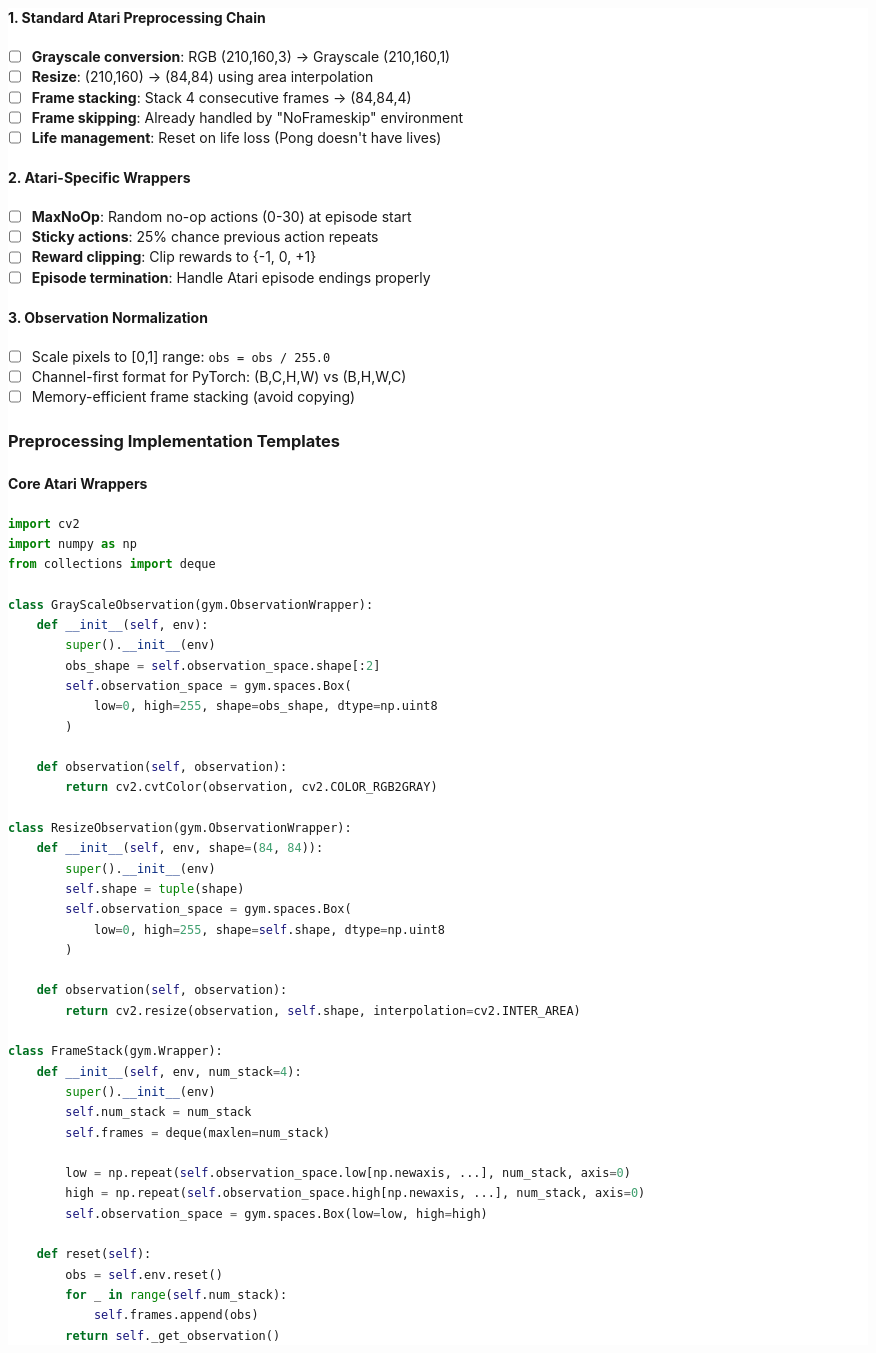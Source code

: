 #### 1. Standard Atari Preprocessing Chain
- [ ] **Grayscale conversion**: RGB (210,160,3) → Grayscale (210,160,1)
- [ ] **Resize**: (210,160) → (84,84) using area interpolation
- [ ] **Frame stacking**: Stack 4 consecutive frames → (84,84,4)
- [ ] **Frame skipping**: Already handled by "NoFrameskip" environment
- [ ] **Life management**: Reset on life loss (Pong doesn't have lives)

#### 2. Atari-Specific Wrappers
- [ ] **MaxNoOp**: Random no-op actions (0-30) at episode start
- [ ] **Sticky actions**: 25% chance previous action repeats
- [ ] **Reward clipping**: Clip rewards to {-1, 0, +1}
- [ ] **Episode termination**: Handle Atari episode endings properly

#### 3. Observation Normalization
- [ ] Scale pixels to [0,1] range: `obs = obs / 255.0`
- [ ] Channel-first format for PyTorch: (B,C,H,W) vs (B,H,W,C)
- [ ] Memory-efficient frame stacking (avoid copying)

### Preprocessing Implementation Templates

#### Core Atari Wrappers
```python
import cv2
import numpy as np
from collections import deque

class GrayScaleObservation(gym.ObservationWrapper):
    def __init__(self, env):
        super().__init__(env)
        obs_shape = self.observation_space.shape[:2]
        self.observation_space = gym.spaces.Box(
            low=0, high=255, shape=obs_shape, dtype=np.uint8
        )
        
    def observation(self, observation):
        return cv2.cvtColor(observation, cv2.COLOR_RGB2GRAY)

class ResizeObservation(gym.ObservationWrapper):
    def __init__(self, env, shape=(84, 84)):
        super().__init__(env)
        self.shape = tuple(shape)
        self.observation_space = gym.spaces.Box(
            low=0, high=255, shape=self.shape, dtype=np.uint8
        )
        
    def observation(self, observation):
        return cv2.resize(observation, self.shape, interpolation=cv2.INTER_AREA)

class FrameStack(gym.Wrapper):
    def __init__(self, env, num_stack=4):
        super().__init__(env)
        self.num_stack = num_stack
        self.frames = deque(maxlen=num_stack)
        
        low = np.repeat(self.observation_space.low[np.newaxis, ...], num_stack, axis=0)
        high = np.repeat(self.observation_space.high[np.newaxis, ...], num_stack, axis=0)
        self.observation_space = gym.spaces.Box(low=low, high=high)
        
    def reset(self):
        obs = self.env.reset()
        for _ in range(self.num_stack):
            self.frames.append(obs)
        return self._get_observation()
```